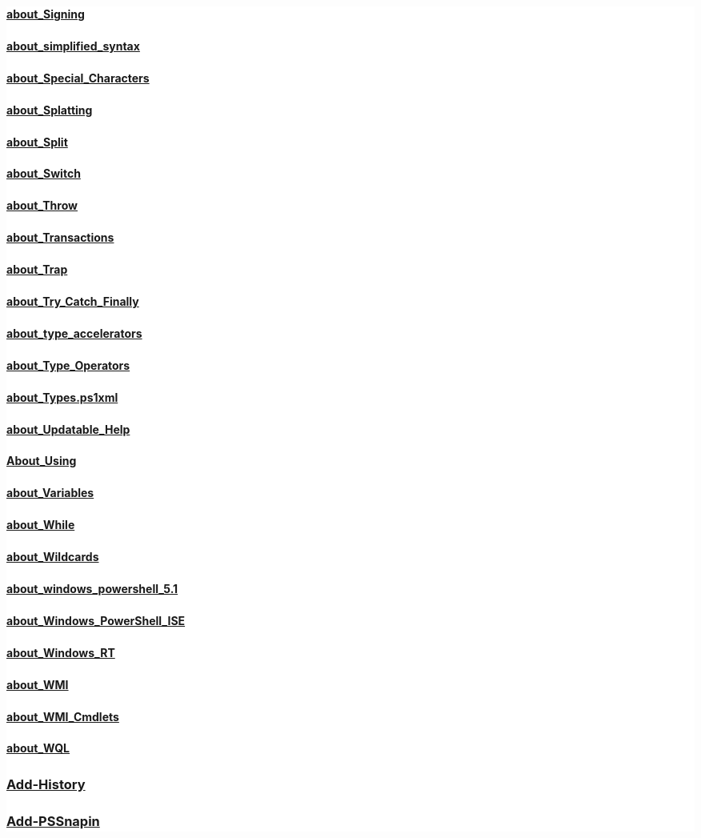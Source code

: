 ####  [about_Signing](microsoft.powershell.core/about/about_signing.md)
####  [about_simplified_syntax](microsoft.powershell.core/about/about_simplified_syntax.md)
####  [about_Special_Characters](microsoft.powershell.core/about/about_special_characters.md)
####  [about_Splatting](microsoft.powershell.core/about/about_splatting.md)
####  [about_Split](microsoft.powershell.core/about/about_split.md)
####  [about_Switch](microsoft.powershell.core/about/about_switch.md)
####  [about_Throw](microsoft.powershell.core/about/about_throw.md)
####  [about_Transactions](microsoft.powershell.core/about/about_transactions.md)
####  [about_Trap](microsoft.powershell.core/about/about_trap.md)
####  [about_Try_Catch_Finally](microsoft.powershell.core/about/about_try_catch_finally.md)
####  [about_type_accelerators](microsoft.powershell.core/about/about_type_accelerators.md)
####  [about_Type_Operators](microsoft.powershell.core/about/about_type_operators.md)
####  [about_Types.ps1xml](microsoft.powershell.core/about/about_types.ps1xml.md)
####  [about_Updatable_Help](microsoft.powershell.core/about/about_updatable_help.md)
####  [About_Using](microsoft.powershell.core/about/about_using.md)
####  [about_Variables](microsoft.powershell.core/about/about_variables.md)
####  [about_While](microsoft.powershell.core/about/about_while.md)
####  [about_Wildcards](microsoft.powershell.core/about/about_wildcards.md)
####  [about_windows_powershell_5.1](microsoft.powershell.core/about/about_windows_powershell_5.1.md)
####  [about_Windows_PowerShell_ISE](microsoft.powershell.core/about/about_windows_powershell_ise.md)
####  [about_Windows_RT](microsoft.powershell.core/about/about_windows_rt.md)
####  [about_WMI](microsoft.powershell.core/about/about_wmi.md)
####  [about_WMI_Cmdlets](microsoft.powershell.core/about/about_wmi_cmdlets.md)
####  [about_WQL](microsoft.powershell.core/about/about_wql.md)
###  [Add-History](microsoft.powershell.core/add-history.md)
###  [Add-PSSnapin](microsoft.powershell.core/add-pssnapin.md)